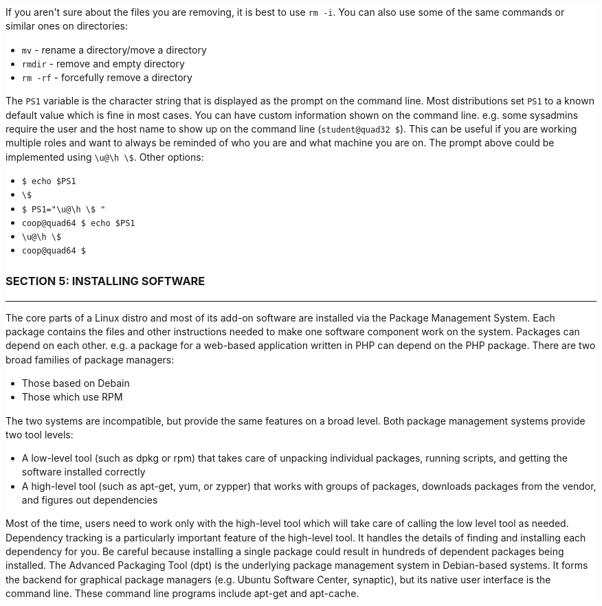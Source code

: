 If you aren't sure about the files you are removing, it is best to use ` rm -i `.
You can also use some of the same commands or similar ones on directories:
  * ` mv ` - rename a directory/move a directory
  * ` rmdir ` - remove and empty directory
  * ` rm -rf ` - forcefully remove a directory

The ` PS1 ` variable is the character string that is displayed as the prompt on the command line.
Most distributions set ` PS1 ` to a known default value which is fine in most cases.
You can have custom information shown on the command line.
e.g. some sysadmins require the user and the host name to show up on the command line (` student@quad32 $ `).
This can be useful if you are working multiple roles and want to always be reminded of who you are and what machine you are on.
The prompt above could be implemented using ` \u@\h \$ `.
Other options:
  * ` $ echo $PS1 `
  * ` \$ `
  * ` $ PS1="\u@\h \$ " `
  * ` coop@quad64 $ echo $PS1 `
  * ` \u@\h \$ `
  * ` coop@quad64 $ `

### SECTION 5: INSTALLING SOFTWARE
___

The core parts of a Linux distro and most of its add-on software are installed via the Package Management System.
Each package contains the files and other instructions needed to make one software component work on the system.
Packages can depend on each other.
e.g. a package for a web-based application written in PHP can depend on the PHP package.
There are two broad families of package managers:
  * Those based on Debain
  * Those which use RPM

The two systems are incompatible, but provide the same features on a broad level.
Both package management systems provide two tool levels:
  * A low-level tool (such as dpkg or rpm) that takes care of unpacking individual packages, running scripts, and getting the software installed correctly
  * A high-level tool (such as apt-get, yum, or zypper) that works with groups of packages, downloads packages from the vendor, and figures out dependencies

Most of the time, users need to work only with the high-level tool which will take care of calling the low level tool as needed.
Dependency tracking is a particularly important feature of the high-level tool.
It handles the details of finding and installing each dependency for you.
Be careful because installing a single package could result in hundreds of dependent packages being installed.
The Advanced Packaging Tool (dpt) is the underlying package management system in Debian-based systems.
It forms the backend for graphical package managers (e.g. Ubuntu Software Center, synaptic), but its native user interface is the command line.
These command line programs include apt-get and apt-cache.
